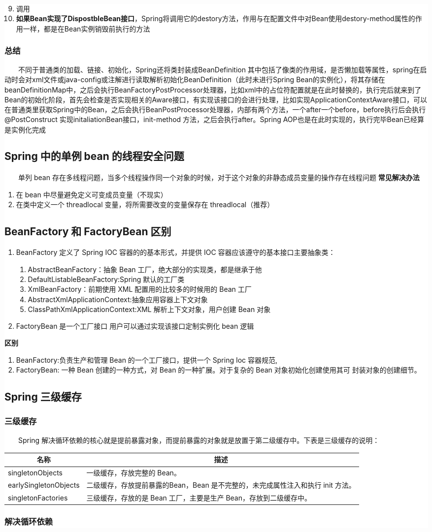 9. 调用
10. **如果Bean实现了DispostbleBean接口**，Spring将调用它的destory方法，作用与在配置文件中对Bean使用destory-method属性的作用一样，都是在Bean实例销毁前执行的方法

### 总结

　　不同于普通类的加载、链接、初始化，Spring还将类封装成BeanDefinition 其中包括了像类的作用域，是否懒加载等属性，spring在启动时会对xml文件或java-config或注解进行读取解析初始化BeanDefinition（此时未进行Spring Bean的实例化），将其存储在beanDefinitionMap中，之后会执行BeanFactoryPostProcessor处理器，比如xml中的占位符配置就是在此时替换的，执行完后就来到了Bean的初始化阶段，首先会检查是否实现相关的Aware接口，有实现该接口的会进行处理，比如实现ApplicationContextAware接口，可以在普通类里获取Spring中的Bean，之后会执行BeanPostProcessor处理器，内部有两个方法，一个after一个before，before执行后会执行@PostConstruct 实现initaliationBean接口，init-method 方法，之后会执行after。Spring AOP也是在此时实现的，执行完毕Bean已经算是实例化完成

## Spring 中的单例 bean 的线程安全问题

　　单列 bean 存在多线程问题，当多个线程操作同一个对象的时候，对于这个对象的非静态成员变量的操作存在线程问题
**常见解决办法**

1. 在 bean 中尽量避免定义可变成员变量（不现实）
2. 在类中定义一个 threadlocal 变量，将所需要改变的变量保存在 threadlocal（推荐）


## BeanFactory 和 FactoryBean 区别

1. BeanFactory 定义了 Spring IOC 容器的的基本形式，并提供 IOC 容器应该遵守的基本接口主要抽象类：

   1. AbstractBeanFactory：抽象 Bean 工厂，绝大部分的实现类，都是继承于他
   2. DefaultListableBeanFactory:Spring 默认的工厂类
   3. XmlBeanFactory：前期使用 XML 配置用的比较多的时候用的 Bean 工厂
   4. AbstractXmlApplicationContext:抽象应用容器上下文对象
   5. ClassPathXmlApplicationContext:XML 解析上下文对象，用户创建 Bean 对象

2. FactoryBean 是一个工厂接口 用户可以通过实现该接口定制实例化 bean 逻辑

**区别**

1. BeanFactory:负责生产和管理 Bean 的一个工厂接口，提供一个 Spring Ioc 容器规范,
2. FactoryBean: 一种 Bean 创建的一种方式，对 Bean 的一种扩展。对于复杂的 Bean 对象初始化创建使用其可
   封装对象的创建细节。

## Spring 三级缓存

### 三级缓存

　　Spring 解决循环依赖的核心就是提前暴露对象，而提前暴露的对象就是放置于第二级缓存中。下表是三级缓存的说明：

|名称|描述|
| ---------------------| -------------------------------------------------------------------------------|
|singletonObjects|一级缓存，存放完整的 Bean。|
|earlySingletonObjects|二级缓存，存放提前暴露的Bean，Bean 是不完整的，未完成属性注入和执行 init 方法。|
|singletonFactories|三级缓存，存放的是 Bean 工厂，主要是生产 Bean，存放到二级缓存中。|

### 解决循环依赖
